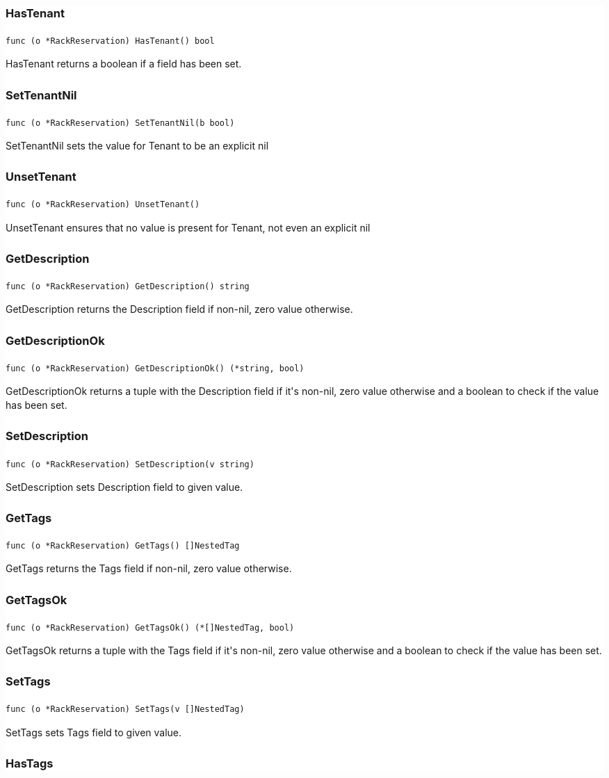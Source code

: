 ### HasTenant

`func (o *RackReservation) HasTenant() bool`

HasTenant returns a boolean if a field has been set.

### SetTenantNil

`func (o *RackReservation) SetTenantNil(b bool)`

 SetTenantNil sets the value for Tenant to be an explicit nil

### UnsetTenant
`func (o *RackReservation) UnsetTenant()`

UnsetTenant ensures that no value is present for Tenant, not even an explicit nil
### GetDescription

`func (o *RackReservation) GetDescription() string`

GetDescription returns the Description field if non-nil, zero value otherwise.

### GetDescriptionOk

`func (o *RackReservation) GetDescriptionOk() (*string, bool)`

GetDescriptionOk returns a tuple with the Description field if it's non-nil, zero value otherwise
and a boolean to check if the value has been set.

### SetDescription

`func (o *RackReservation) SetDescription(v string)`

SetDescription sets Description field to given value.


### GetTags

`func (o *RackReservation) GetTags() []NestedTag`

GetTags returns the Tags field if non-nil, zero value otherwise.

### GetTagsOk

`func (o *RackReservation) GetTagsOk() (*[]NestedTag, bool)`

GetTagsOk returns a tuple with the Tags field if it's non-nil, zero value otherwise
and a boolean to check if the value has been set.

### SetTags

`func (o *RackReservation) SetTags(v []NestedTag)`

SetTags sets Tags field to given value.

### HasTags
